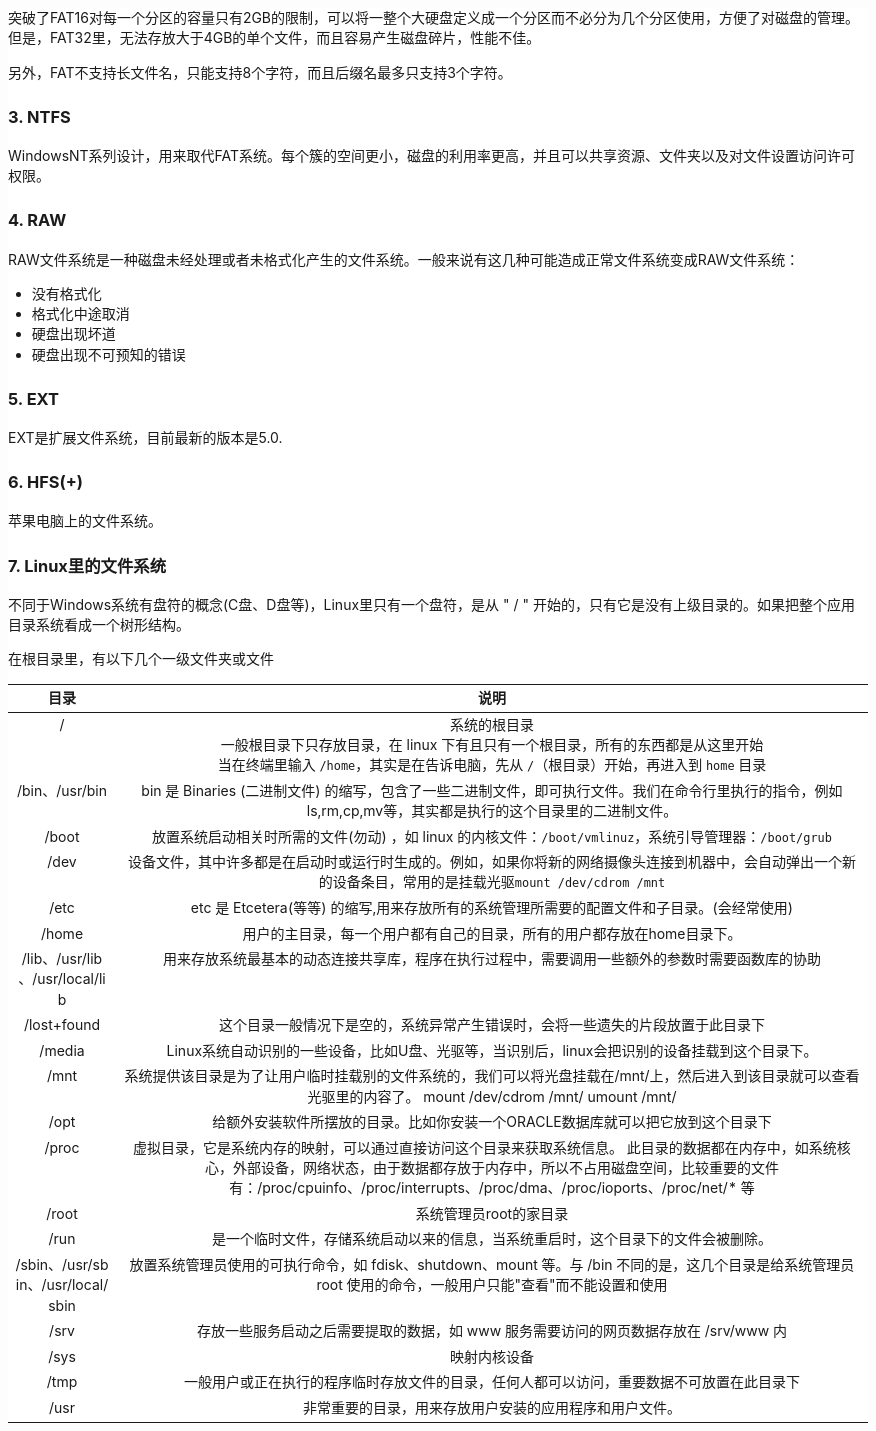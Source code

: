 突破了FAT16对每一个分区的容量只有2GB的限制，可以将一整个大硬盘定义成一个分区而不必分为几个分区使用，方便了对磁盘的管理。但是，FAT32里，无法存放大于4GB的单个文件，而且容易产生磁盘碎片，性能不佳。

另外，FAT不支持长文件名，只能支持8个字符，而且后缀名最多只支持3个字符。

### 3. NTFS

WindowsNT系列设计，用来取代FAT系统。每个簇的空间更小，磁盘的利用率更高，并且可以共享资源、文件夹以及对文件设置访问许可权限。

### 4. RAW

RAW文件系统是一种磁盘未经处理或者未格式化产生的文件系统。一般来说有这几种可能造成正常文件系统变成RAW文件系统：

- 没有格式化
- 格式化中途取消
- 硬盘出现坏道
- 硬盘出现不可预知的错误

### 5. EXT

EXT是扩展文件系统，目前最新的版本是5.0.

### 6. HFS(+)

苹果电脑上的文件系统。

### 7. Linux里的文件系统

不同于Windows系统有盘符的概念(C盘、D盘等)，Linux里只有一个盘符，是从 " / " 开始的，只有它是没有上级目录的。如果把整个应用目录系统看成一个树形结构。

在根目录里，有以下几个一级文件夹或文件

|               目录                |                             说明                             |
| :-------------------------------: | :----------------------------------------------------------: |
|                 /                 | 系统的根目录<br />一般根目录下只存放目录，在 linux 下有且只有一个根目录，所有的东西都是从这里开始 <br /> 当在终端里输入 `/home`，其实是在告诉电脑，先从 `/`（根目录）开始，再进入到 `home` 目录 |
|          /bin、/usr/bin           | bin 是 Binaries (二进制文件) 的缩写，包含了一些二进制文件，即可执行文件。我们在命令行里执行的指令，例如 ls,rm,cp,mv等，其实都是执行的这个目录里的二进制文件。 |
|               /boot               | 放置系统启动相关时所需的文件(勿动) ，如 linux 的内核文件：`/boot/vmlinuz`，系统引导管理器：`/boot/grub` |
|               /dev                | 设备文件，其中许多都是在启动时或运行时生成的。例如，如果你将新的网络摄像头连接到机器中，会自动弹出一个新的设备条目，常用的是挂载光驱`mount /dev/cdrom /mnt` |
|               /etc                | etc 是 Etcetera(等等) 的缩写,用来存放所有的系统管理所需要的配置文件和子目录。(会经常使用) |
|               /home               | 用户的主目录，每一个用户都有自己的目录，所有的用户都存放在home目录下。 |
|  /lib、/usr/lib、/usr/local/lib   | 用来存放系统最基本的动态连接共享库，程序在执行过程中，需要调用一些额外的参数时需要函数库的协助 |
|            /lost+found            | 这个目录一般情况下是空的，系统异常产生错误时，会将一些遗失的片段放置于此目录下 |
|              /media               | Linux系统自动识别的一些设备，比如U盘、光驱等，当识别后，linux会把识别的设备挂载到这个目录下。 |
|               /mnt                | 系统提供该目录是为了让用户临时挂载别的文件系统的，我们可以将光盘挂载在/mnt/上，然后进入到该目录就可以查看光驱里的内容了。 mount /dev/cdrom /mnt/ umount /mnt/ |
|               /opt                | 给额外安装软件所摆放的目录。比如你安装一个ORACLE数据库就可以把它放到这个目录下 |
|               /proc               | 虚拟目录，它是系统内存的映射，可以通过直接访问这个目录来获取系统信息。 此目录的数据都在内存中，如系统核心，外部设备，网络状态，由于数据都存放于内存中，所以不占用磁盘空间，比较重要的文件有：/proc/cpuinfo、/proc/interrupts、/proc/dma、/proc/ioports、/proc/net/* 等 |
|               /root               |                    系统管理员root的家目录                    |
|               /run                | 是一个临时文件，存储系统启动以来的信息，当系统重启时，这个目录下的文件会被删除。 |
| /sbin、/usr/sbin、/usr/local/sbin | 放置系统管理员使用的可执行命令，如 fdisk、shutdown、mount 等。与 /bin 不同的是，这几个目录是给系统管理员 root 使用的命令，一般用户只能"查看"而不能设置和使用 |
|               /srv                | 存放一些服务启动之后需要提取的数据，如 www 服务需要访问的网页数据存放在 /srv/www 内 |
|               /sys                |                         映射内核设备                         |
|               /tmp                | 一般用户或正在执行的程序临时存放文件的目录，任何人都可以访问，重要数据不可放置在此目录下 |
|               /usr                |    非常重要的目录，用来存放用户安装的应用程序和用户文件。    |